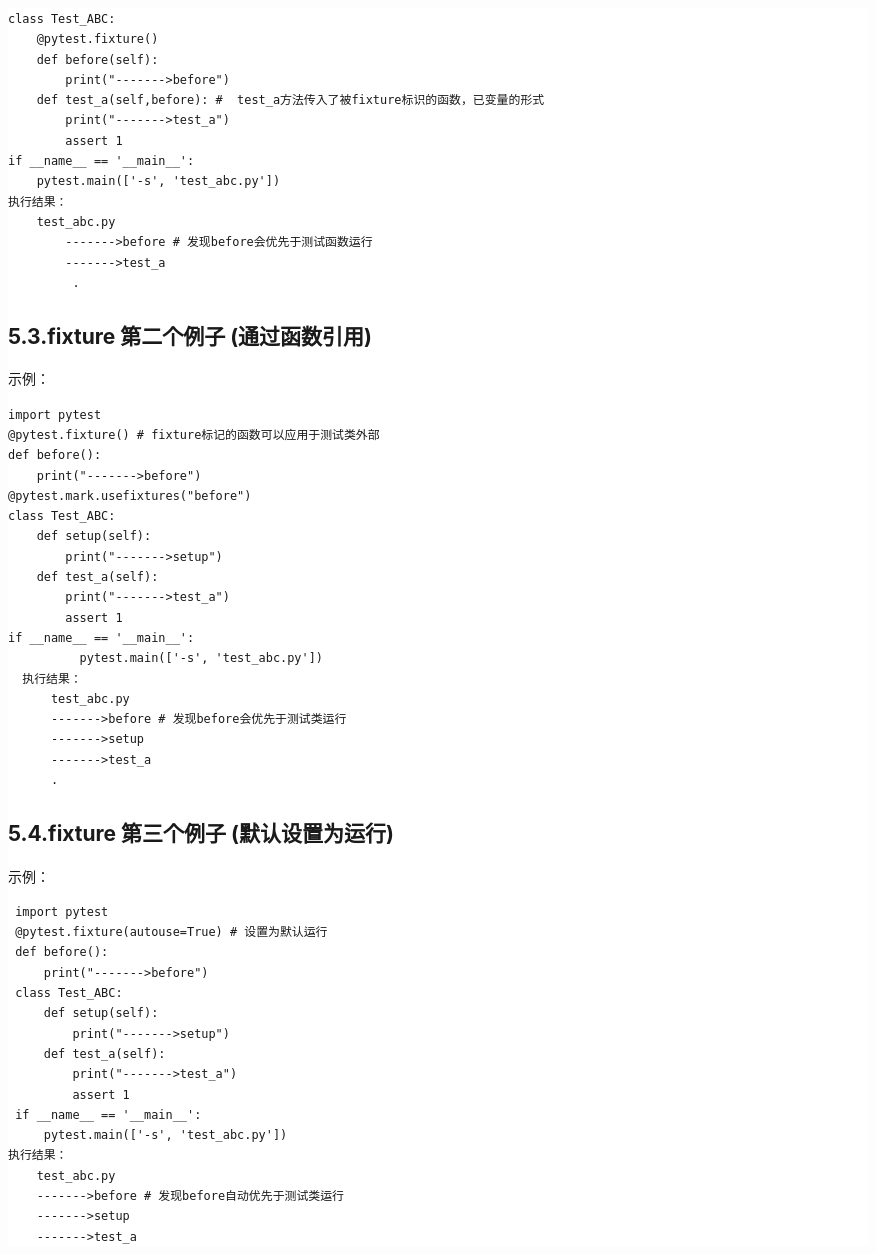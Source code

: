```
class Test_ABC:
    @pytest.fixture()
    def before(self):
        print("------->before")
    def test_a(self,before): # ️ test_a方法传入了被fixture标识的函数，已变量的形式
        print("------->test_a")
        assert 1
if __name__ == '__main__':
    pytest.main(['-s', 'test_abc.py'])
执行结果：
    test_abc.py 
        ------->before # 发现before会优先于测试函数运行
        ------->test_a
         .
```

5.3.fixture 第二个例子 (通过函数引用)
--------------------------

示例：

```
import pytest
@pytest.fixture() # fixture标记的函数可以应用于测试类外部
def before():
    print("------->before")
@pytest.mark.usefixtures("before")
class Test_ABC:
    def setup(self):
        print("------->setup")
    def test_a(self):
        print("------->test_a")
        assert 1
if __name__ == '__main__':
          pytest.main(['-s', 'test_abc.py'])
  执行结果：
      test_abc.py 
      ------->before # 发现before会优先于测试类运行
      ------->setup
      ------->test_a
      .
```

5.4.fixture 第三个例子 (默认设置为运行)
---------------------------

示例：

```
 import pytest
 @pytest.fixture(autouse=True) # 设置为默认运行
 def before():
     print("------->before")
 class Test_ABC:
     def setup(self):
         print("------->setup")
     def test_a(self):
         print("------->test_a")
         assert 1
 if __name__ == '__main__':
     pytest.main(['-s', 'test_abc.py'])
执行结果：
    test_abc.py 
    ------->before # 发现before自动优先于测试类运行
    ------->setup
    ------->test_a
```